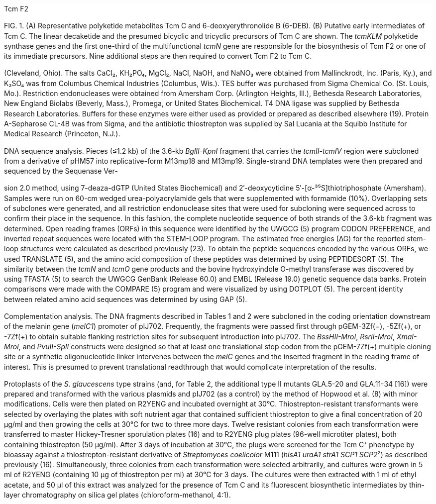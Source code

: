 Tcm F2

FIG. 1. (A) Representative polyketide metabolites Tcm C and 6-deoxyerythronolide B (6-DEB). (B) Putative early intermediates of Tcm C. The linear decaketide and the presumed bicyclic and tricyclic precursors of Tcm C are shown. The *tcmKLM* polyketide synthase genes and the first one-third of the multifunctional *tcmN* gene are responsible for the biosynthesis of Tcm F2 or one of its immediate precursors. Nine additional steps are then required to convert Tcm F2 to Tcm C.

(Cleveland, Ohio). The salts CaCl₂, KH₂PO₄, MgCl₂, NaCl, NaOH, and NaNO₃ were obtained from Mallinckrodt, Inc. (Paris, Ky.), and K₂SO₄ was from Columbus Chemical Industries (Columbus, Wis.). TES buffer was purchased from Sigma Chemical Co. (St. Louis, Mo.). Restriction endonucleases were obtained from Amersham Corp. (Arlington Heights, Ill.), Bethesda Research Laboratories, New England Biolabs (Beverly, Mass.), Promega, or United States Biochemical. T4 DNA ligase was supplied by Bethesda Research Laboratories. Buffers for these enzymes were either used as provided or prepared as described elsewhere (19). Protein A-Sepharose CL-4B was from Sigma, and the antibiotic thiostrepton was supplied by Sal Lucania at the Squibb Institute for Medical Research (Princeton, N.J.).

DNA sequence analysis. Pieces (≤1.2 kb) of the 3.6-kb *BglII-KpnI* fragment that carries the *tcmII-tcmIV* region were subcloned from a derivative of pHM57 into replicative-form M13mp18 and M13mp19. Single-strand DNA templates were then prepared and sequenced by the Sequenase Ver-

sion 2.0 method, using 7-deaza-dGTP (United States Biochemical) and 2′-deoxycytidine 5′-[α-³⁵S]thiotriphosphate (Amersham). Samples were run on 60-cm wedged urea-polyacrylamide gels that were supplemented with formamide (10%). Overlapping sets of subclones were generated, and all restriction endonuclease sites that were used for subcloning were sequenced across to confirm their place in the sequence. In this fashion, the complete nucleotide sequence of both strands of the 3.6-kb fragment was determined. Open reading frames (ORFs) in this sequence were identified by the UWGCG (5) program CODON PREFERENCE, and inverted repeat sequences were located with the STEM-LOOP program. The estimated free energies (∆G) for the reported stem-loop structures were calculated as described previously (23). To obtain the peptide sequences encoded by the various ORFs, we used TRANSLATE (5), and the amino acid composition of these peptides was determined by using PEPTIDESORT (5). The similarity between the *tcmN* and *tcmO* gene products and the bovine hydroxyindole O-methyl transferase was discovered by using TFASTA (5) to search the UWGCG GenBank (Release 60.0) and EMBL (Release 19.0) genetic sequence data banks. Protein comparisons were made with the COMPARE (5) program and were visualized by using DOTPLOT (5). The percent identity between related amino acid sequences was determined by using GAP (5).

Complementation analysis. The DNA fragments described in Tables 1 and 2 were subcloned in the coding orientation downstream of the melanin gene (*melC1*) promoter of pIJ702. Frequently, the fragments were passed first through pGEM-3Zf(−), -5Zf(+), or -7Zf(+) to obtain suitable flanking restriction sites for subsequent introduction into pIJ702. The *BssHII-MroI*, *RsrII-MroI*, *XmaI-MroI*, and *PvuII-SplI* constructs were designed so that at least one translational stop codon from the pGEM-7Zf(+) multiple cloning site or a synthetic oligonucleotide linker intervenes between the *melC* genes and the inserted fragment in the reading frame of interest. This is presumed to prevent translational readthrough that would complicate interpretation of the results.

Protoplasts of the *S. glaucescens* type strains (and, for Table 2, the additional type II mutants GLA.5-20 and GLA.11-34 [16]) were prepared and transformed with the various plasmids and pIJ702 (as a control) by the method of Hopwood et al. (8) with minor modifications. Cells were then plated on R2YENG and incubated overnight at 30°C. Thiostrepton-resistant transformants were selected by overlaying the plates with soft nutrient agar that contained sufficient thiostrepton to give a final concentration of 20 μg/ml and then growing the cells at 30°C for two to three more days. Twelve resistant colonies from each transformation were transferred to master Hickey-Tresner sporulation plates (16) and to R2YENG plug plates (96-well microtiter plates), both containing thiostrepton (50 μg/ml). After 3 days of incubation at 30°C, the plugs were screened for the Tcm C⁺ phenotype by bioassay against a thiostrepton-resistant derivative of *Streptomyces coelicolor* M111 (*hisA1 uraA1 strA1 SCP1 SCP2*²) as described previously (16). Simultaneously, three colonies from each transformation were selected arbitrarily, and cultures were grown in 5 ml of R2YENG (containing 10 μg of thiostrepton per ml) at 30°C for 3 days. The cultures were then extracted with 1 ml of ethyl acetate, and 50 μl of this extract was analyzed for the presence of Tcm C and its fluorescent biosynthetic intermediates by thin-layer chromatography on silica gel plates (chloroform-methanol, 4:1).
